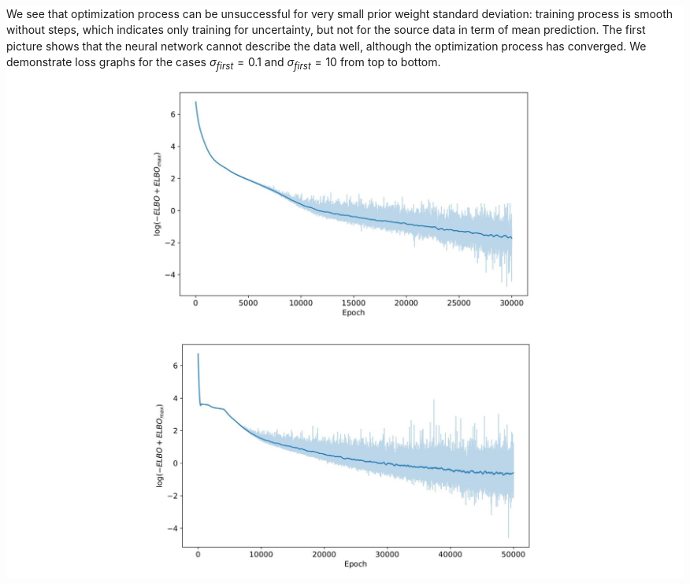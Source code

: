 We see that optimization process can be unsuccessful for very small prior weight standard deviation: training process is smooth without steps, which indicates only training for uncertainty, but not for the source data in term of mean prediction. The first picture shows that the neural network cannot describe the data well, although the optimization process has converged. We demonstrate loss graphs for the cases $\sigma_{first} = 0.1$ and $\sigma_{first} = 10$ from top to bottom. 

<p align="center">
  <img width="500" alt="Loss for prior weight standard deviation 0.1" src="https://github.com/Daniil-Selikhanovych/bnn-vi/blob/master/img/MFVI/losses/1layer_reg_VI_log_loss_bad.jpg?raw=true">
</p>
<p align="center">
  <img width="500" alt="Loss for prior weight standard deviation 10" src="https://github.com/Daniil-Selikhanovych/bnn-vi/blob/master/img/MFVI/losses/1layer_reg_VI_log_loss.jpg?raw=true">